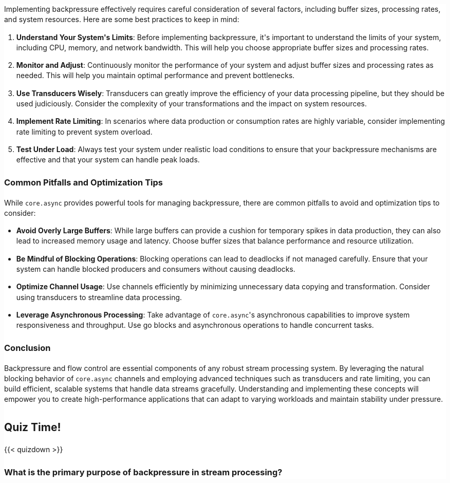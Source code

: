 Implementing backpressure effectively requires careful consideration of several factors, including buffer sizes, processing rates, and system resources. Here are some best practices to keep in mind:

1. **Understand Your System's Limits**: Before implementing backpressure, it's important to understand the limits of your system, including CPU, memory, and network bandwidth. This will help you choose appropriate buffer sizes and processing rates.

2. **Monitor and Adjust**: Continuously monitor the performance of your system and adjust buffer sizes and processing rates as needed. This will help you maintain optimal performance and prevent bottlenecks.

3. **Use Transducers Wisely**: Transducers can greatly improve the efficiency of your data processing pipeline, but they should be used judiciously. Consider the complexity of your transformations and the impact on system resources.

4. **Implement Rate Limiting**: In scenarios where data production or consumption rates are highly variable, consider implementing rate limiting to prevent system overload.

5. **Test Under Load**: Always test your system under realistic load conditions to ensure that your backpressure mechanisms are effective and that your system can handle peak loads.

### Common Pitfalls and Optimization Tips

While `core.async` provides powerful tools for managing backpressure, there are common pitfalls to avoid and optimization tips to consider:

- **Avoid Overly Large Buffers**: While large buffers can provide a cushion for temporary spikes in data production, they can also lead to increased memory usage and latency. Choose buffer sizes that balance performance and resource utilization.

- **Be Mindful of Blocking Operations**: Blocking operations can lead to deadlocks if not managed carefully. Ensure that your system can handle blocked producers and consumers without causing deadlocks.

- **Optimize Channel Usage**: Use channels efficiently by minimizing unnecessary data copying and transformation. Consider using transducers to streamline data processing.

- **Leverage Asynchronous Processing**: Take advantage of `core.async`'s asynchronous capabilities to improve system responsiveness and throughput. Use go blocks and asynchronous operations to handle concurrent tasks.

### Conclusion

Backpressure and flow control are essential components of any robust stream processing system. By leveraging the natural blocking behavior of `core.async` channels and employing advanced techniques such as transducers and rate limiting, you can build efficient, scalable systems that handle data streams gracefully. Understanding and implementing these concepts will empower you to create high-performance applications that can adapt to varying workloads and maintain stability under pressure.

## Quiz Time!

{{< quizdown >}}

### What is the primary purpose of backpressure in stream processing?
